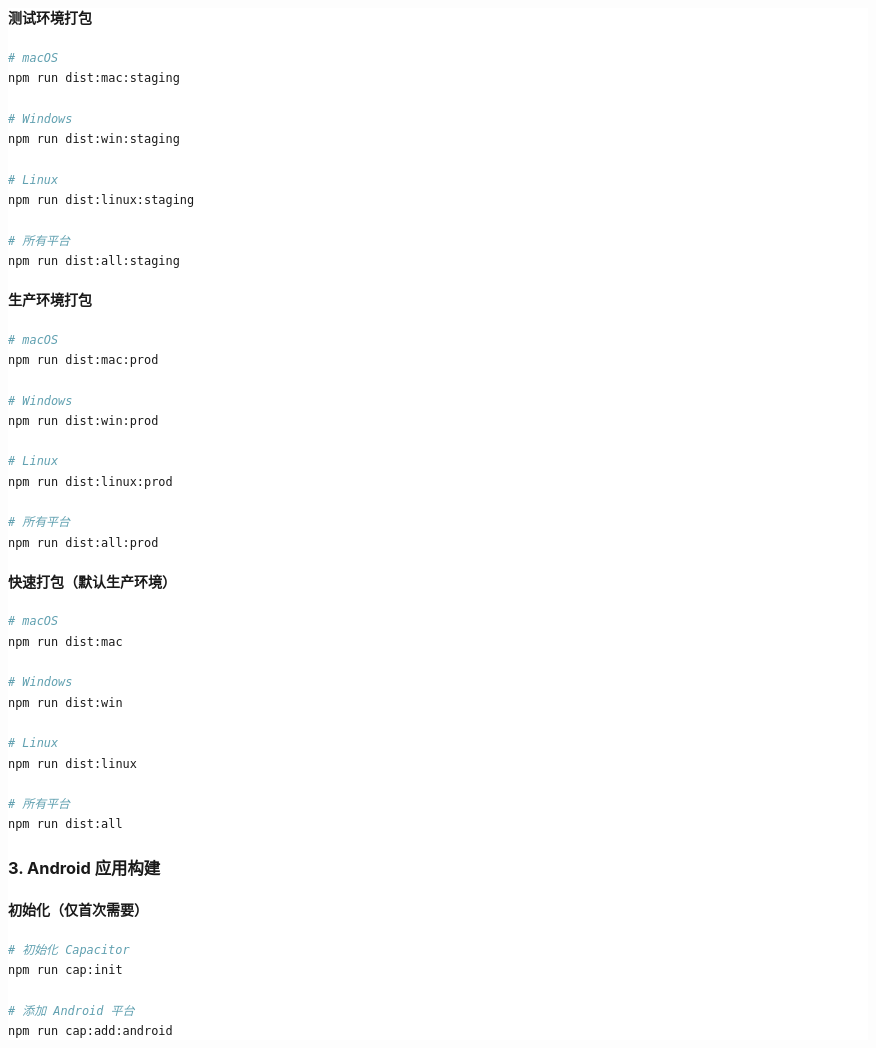 #### 测试环境打包
```bash
# macOS
npm run dist:mac:staging

# Windows
npm run dist:win:staging

# Linux
npm run dist:linux:staging

# 所有平台
npm run dist:all:staging
```

#### 生产环境打包
```bash
# macOS
npm run dist:mac:prod

# Windows
npm run dist:win:prod

# Linux
npm run dist:linux:prod

# 所有平台
npm run dist:all:prod
```

#### 快速打包（默认生产环境）
```bash
# macOS
npm run dist:mac

# Windows
npm run dist:win

# Linux
npm run dist:linux

# 所有平台
npm run dist:all
```

### 3. Android 应用构建

#### 初始化（仅首次需要）
```bash
# 初始化 Capacitor
npm run cap:init

# 添加 Android 平台
npm run cap:add:android
```
